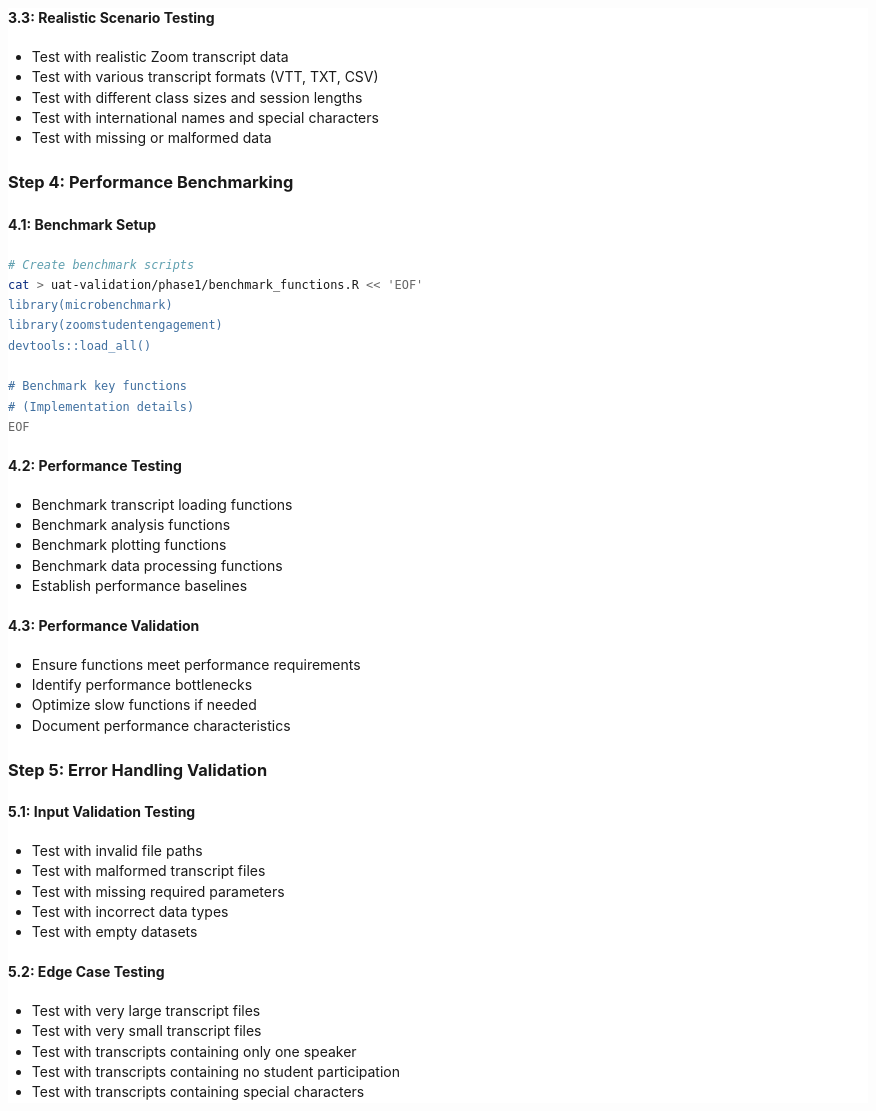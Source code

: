 #### 3.3: Realistic Scenario Testing
- Test with realistic Zoom transcript data
- Test with various transcript formats (VTT, TXT, CSV)
- Test with different class sizes and session lengths
- Test with international names and special characters
- Test with missing or malformed data

### Step 4: Performance Benchmarking

#### 4.1: Benchmark Setup
```bash
# Create benchmark scripts
cat > uat-validation/phase1/benchmark_functions.R << 'EOF'
library(microbenchmark)
library(zoomstudentengagement)
devtools::load_all()

# Benchmark key functions
# (Implementation details)
EOF
```

#### 4.2: Performance Testing
- Benchmark transcript loading functions
- Benchmark analysis functions
- Benchmark plotting functions
- Benchmark data processing functions
- Establish performance baselines

#### 4.3: Performance Validation
- Ensure functions meet performance requirements
- Identify performance bottlenecks
- Optimize slow functions if needed
- Document performance characteristics

### Step 5: Error Handling Validation

#### 5.1: Input Validation Testing
- Test with invalid file paths
- Test with malformed transcript files
- Test with missing required parameters
- Test with incorrect data types
- Test with empty datasets

#### 5.2: Edge Case Testing
- Test with very large transcript files
- Test with very small transcript files
- Test with transcripts containing only one speaker
- Test with transcripts containing no student participation
- Test with transcripts containing special characters
